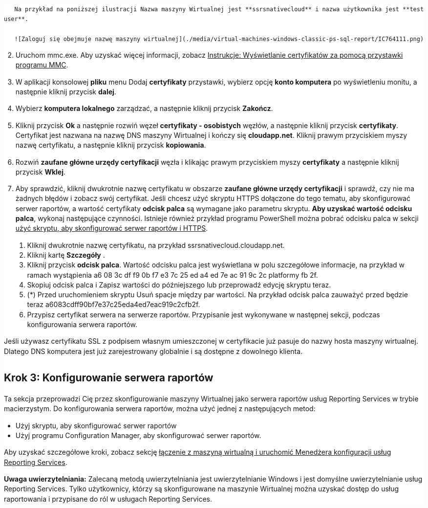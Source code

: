        Na przykład na poniższej ilustracji Nazwa maszyny Wirtualnej jest **ssrsnativecloud** i nazwa użytkownika jest **testuser**.
      
       ![Zaloguj się obejmuje nazwę maszyny wirtualnej](./media/virtual-machines-windows-classic-ps-sql-report/IC764111.png)
   2. Uruchom mmc.exe. Aby uzyskać więcej informacji, zobacz [Instrukcje: Wyświetlanie certyfikatów za pomocą przystawki programu MMC](https://msdn.microsoft.com/library/ms788967.aspx).
   3. W aplikacji konsolowej **pliku** menu Dodaj **certyfikaty** przystawki, wybierz opcję **konto komputera** po wyświetleniu monitu, a następnie kliknij przycisk **dalej**.
   4. Wybierz **komputera lokalnego** zarządzać, a następnie kliknij przycisk **Zakończ**.
   5. Kliknij przycisk **Ok** a następnie rozwiń węzeł **certyfikaty - osobistych** węzłów, a następnie kliknij przycisk **certyfikaty**. Certyfikat jest nazwana na nazwę DNS maszyny Wirtualnej i kończy się **cloudapp.net**. Kliknij prawym przyciskiem myszy nazwę certyfikatu, a następnie kliknij przycisk **kopiowania**.
   6. Rozwiń **zaufane główne urzędy certyfikacji** węzła i klikając prawym przyciskiem myszy **certyfikaty** a następnie kliknij przycisk **Wklej**.
   7. Aby sprawdzić, kliknij dwukrotnie nazwę certyfikatu w obszarze **zaufane główne urzędy certyfikacji** i sprawdź, czy nie ma żadnych błędów i zobacz swój certyfikat. Jeśli chcesz użyć skryptu HTTPS dołączone do tego tematu, aby skonfigurować serwer raportów, a wartość certyfikaty **odcisk palca** są wymagane jako parametru skryptu. **Aby uzyskać wartość odcisku palca**, wykonaj następujące czynności. Istnieje również przykład programu PowerShell można pobrać odcisku palca w sekcji [użyć skryptu, aby skonfigurować serwer raportów i HTTPS](#use-script-to-configure-the-report-server-and-https).
      
      1. Kliknij dwukrotnie nazwę certyfikatu, na przykład ssrsnativecloud.cloudapp.net.
      2. Kliknij kartę **Szczegóły** .
      3. Kliknij przycisk **odcisk palca**. Wartość odcisku palca jest wyświetlana w polu szczegółowe informacje, na przykład w ramach wystąpienia a6 08 3c df f9 0b f7 e3 7c 25 ed a4 ed 7e ac 91 9c 2c platformy fb 2f.
      4. Skopiuj odcisk palca i Zapisz wartości do późniejszego lub przeprowadź edycję skryptu teraz.
      5. (*) Przed uruchomieniem skryptu Usuń spacje między par wartości. Na przykład odcisk palca zauważyć przed będzie teraz a6083cdff90bf7e37c25eda4ed7eac919c2cfb2f.
      6. Przypisz certyfikat serwera na serwerze raportów. Przypisanie jest wykonywane w następnej sekcji, podczas konfigurowania serwera raportów.

Jeśli używasz certyfikatu SSL z podpisem własnym umieszczonej w certyfikacie już pasuje do nazwy hosta maszyny wirtualnej. Dlatego DNS komputera jest już zarejestrowany globalnie i są dostępne z dowolnego klienta.

## <a name="step-3-configure-the-report-server"></a>Krok 3: Konfigurowanie serwera raportów
Ta sekcja przeprowadzi Cię przez skonfigurowanie maszyny Wirtualnej jako serwera raportów usług Reporting Services w trybie macierzystym. Do konfigurowania serwera raportów, można użyć jednej z następujących metod:

* Użyj skryptu, aby skonfigurować serwer raportów
* Użyj programu Configuration Manager, aby skonfigurować serwer raportów.

Aby uzyskać szczegółowe kroki, zobacz sekcję [łączenie z maszyną wirtualną i uruchomić Menedżera konfiguracji usług Reporting Services](virtual-machines-windows-classic-ps-sql-bi.md#connect-to-the-virtual-machine-and-start-the-reporting-services-configuration-manager).

**Uwaga uwierzytelniania:** Zalecaną metodą uwierzytelniania jest uwierzytelnianie Windows i jest domyślne uwierzytelnianie usług Reporting Services. Tylko użytkownicy, którzy są skonfigurowane na maszynie Wirtualnej można uzyskać dostęp do usług raportowania i przypisane do ról w usługach Reporting Services.

